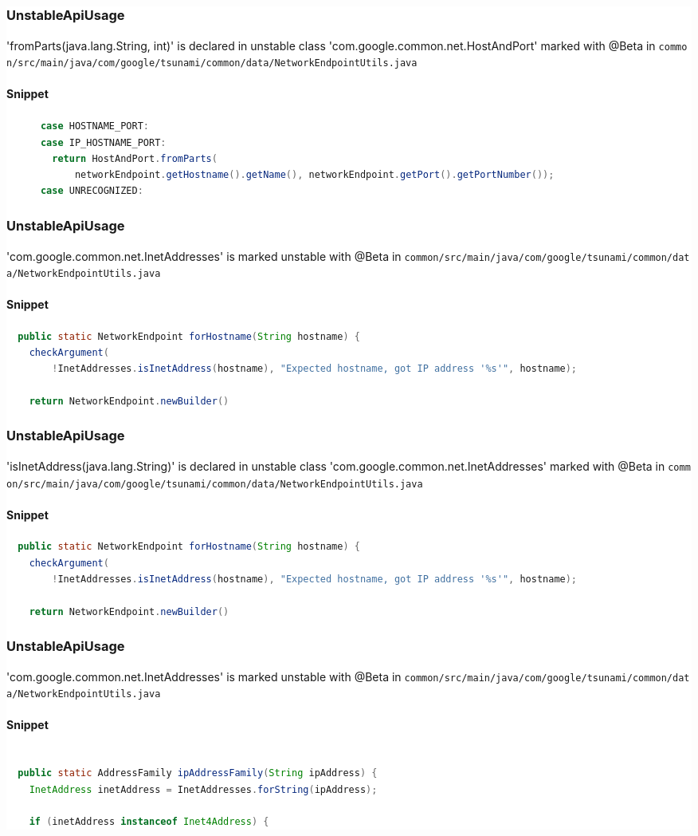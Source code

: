 ### UnstableApiUsage
'fromParts(java.lang.String, int)' is declared in unstable class 'com.google.common.net.HostAndPort' marked with @Beta
in `common/src/main/java/com/google/tsunami/common/data/NetworkEndpointUtils.java`
#### Snippet
```java
      case HOSTNAME_PORT:
      case IP_HOSTNAME_PORT:
        return HostAndPort.fromParts(
            networkEndpoint.getHostname().getName(), networkEndpoint.getPort().getPortNumber());
      case UNRECOGNIZED:
```

### UnstableApiUsage
'com.google.common.net.InetAddresses' is marked unstable with @Beta
in `common/src/main/java/com/google/tsunami/common/data/NetworkEndpointUtils.java`
#### Snippet
```java
  public static NetworkEndpoint forHostname(String hostname) {
    checkArgument(
        !InetAddresses.isInetAddress(hostname), "Expected hostname, got IP address '%s'", hostname);

    return NetworkEndpoint.newBuilder()
```

### UnstableApiUsage
'isInetAddress(java.lang.String)' is declared in unstable class 'com.google.common.net.InetAddresses' marked with @Beta
in `common/src/main/java/com/google/tsunami/common/data/NetworkEndpointUtils.java`
#### Snippet
```java
  public static NetworkEndpoint forHostname(String hostname) {
    checkArgument(
        !InetAddresses.isInetAddress(hostname), "Expected hostname, got IP address '%s'", hostname);

    return NetworkEndpoint.newBuilder()
```

### UnstableApiUsage
'com.google.common.net.InetAddresses' is marked unstable with @Beta
in `common/src/main/java/com/google/tsunami/common/data/NetworkEndpointUtils.java`
#### Snippet
```java

  public static AddressFamily ipAddressFamily(String ipAddress) {
    InetAddress inetAddress = InetAddresses.forString(ipAddress);

    if (inetAddress instanceof Inet4Address) {
```
